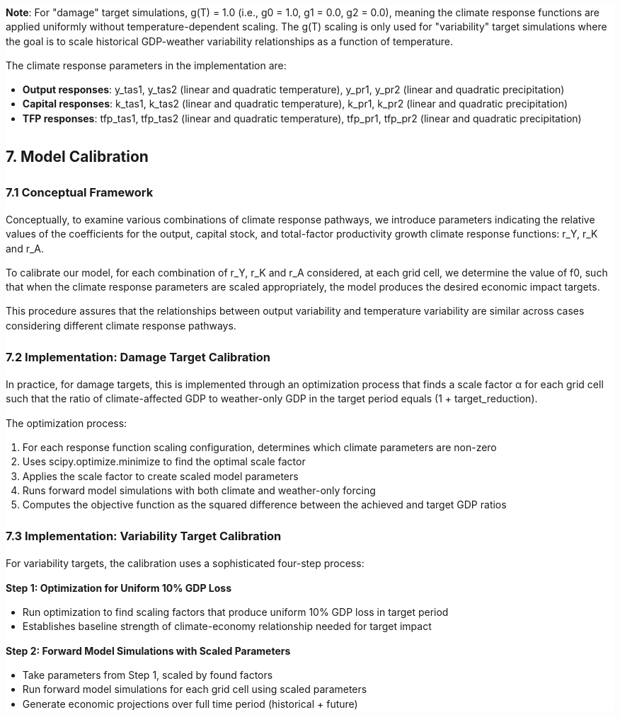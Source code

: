 **Note**: For "damage" target simulations, g(T) = 1.0 (i.e., g0 = 1.0, g1 = 0.0, g2 = 0.0), meaning the climate response functions are applied uniformly without temperature-dependent scaling. The g(T) scaling is only used for "variability" target simulations where the goal is to scale historical GDP-weather variability relationships as a function of temperature.

The climate response parameters in the implementation are:
- **Output responses**: y_tas1, y_tas2 (linear and quadratic temperature), y_pr1, y_pr2 (linear and quadratic precipitation)
- **Capital responses**: k_tas1, k_tas2 (linear and quadratic temperature), k_pr1, k_pr2 (linear and quadratic precipitation)
- **TFP responses**: tfp_tas1, tfp_tas2 (linear and quadratic temperature), tfp_pr1, tfp_pr2 (linear and quadratic precipitation)

## 7. Model Calibration

### 7.1 Conceptual Framework

Conceptually, to examine various combinations of climate response pathways, we introduce parameters indicating the relative values of the coefficients for the output, capital stock, and total-factor productivity growth climate response functions: r_Y, r_K and r_A.

To calibrate our model, for each combination of r_Y, r_K and r_A considered, at each grid cell, we determine the value of f0, such that when the climate response parameters are scaled appropriately, the model produces the desired economic impact targets.

This procedure assures that the relationships between output variability and temperature variability are similar across cases considering different climate response pathways.

### 7.2 Implementation: Damage Target Calibration

In practice, for damage targets, this is implemented through an optimization process that finds a scale factor α for each grid cell such that the ratio of climate-affected GDP to weather-only GDP in the target period equals (1 + target_reduction).

The optimization process:
1. For each response function scaling configuration, determines which climate parameters are non-zero
2. Uses scipy.optimize.minimize to find the optimal scale factor
3. Applies the scale factor to create scaled model parameters
4. Runs forward model simulations with both climate and weather-only forcing
5. Computes the objective function as the squared difference between the achieved and target GDP ratios

### 7.3 Implementation: Variability Target Calibration

For variability targets, the calibration uses a sophisticated four-step process:

**Step 1: Optimization for Uniform 10% GDP Loss**
- Run optimization to find scaling factors that produce uniform 10% GDP loss in target period
- Establishes baseline strength of climate-economy relationship needed for target impact

**Step 2: Forward Model Simulations with Scaled Parameters**
- Take parameters from Step 1, scaled by found factors
- Run forward model simulations for each grid cell using scaled parameters
- Generate economic projections over full time period (historical + future)

